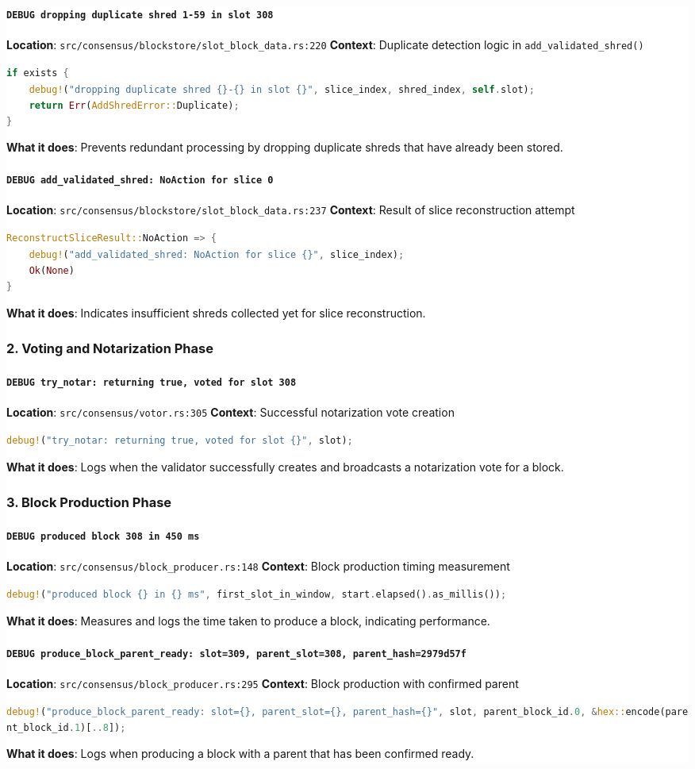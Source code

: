 #### `DEBUG dropping duplicate shred 1-59 in slot 308`
**Location**: `src/consensus/blockstore/slot_block_data.rs:220`
**Context**: Duplicate detection logic in `add_validated_shred()`
```rust
if exists {
    debug!("dropping duplicate shred {}-{} in slot {}", slice_index, shred_index, self.slot);
    return Err(AddShredError::Duplicate);
}
```
**What it does**: Prevents redundant processing by dropping duplicate shreds that have already been stored.

#### `DEBUG add_validated_shred: NoAction for slice 0`
**Location**: `src/consensus/blockstore/slot_block_data.rs:237`
**Context**: Result of slice reconstruction attempt
```rust
ReconstructSliceResult::NoAction => {
    debug!("add_validated_shred: NoAction for slice {}", slice_index);
    Ok(None)
}
```
**What it does**: Indicates insufficient shreds collected yet for slice reconstruction.

### 2. Voting and Notarization Phase

#### `DEBUG try_notar: returning true, voted for slot 308`
**Location**: `src/consensus/votor.rs:305`
**Context**: Successful notarization vote creation
```rust
debug!("try_notar: returning true, voted for slot {}", slot);
```
**What it does**: Logs when the validator successfully creates and broadcasts a notarization vote for a block.

### 3. Block Production Phase

#### `DEBUG produced block 308 in 450 ms`
**Location**: `src/consensus/block_producer.rs:148`
**Context**: Block production timing measurement
```rust
debug!("produced block {} in {} ms", first_slot_in_window, start.elapsed().as_millis());
```
**What it does**: Measures and logs the time taken to produce a block, indicating performance.

#### `DEBUG produce_block_parent_ready: slot=309, parent_slot=308, parent_hash=2979d57f`
**Location**: `src/consensus/block_producer.rs:295`
**Context**: Block production with confirmed parent
```rust
debug!("produce_block_parent_ready: slot={}, parent_slot={}, parent_hash={}", slot, parent_block_id.0, &hex::encode(parent_block_id.1)[..8]);
```
**What it does**: Logs when producing a block with a parent that has been confirmed ready.

